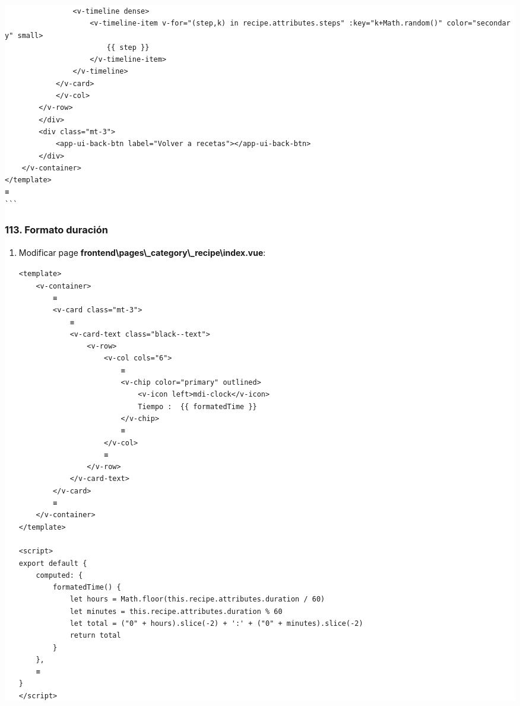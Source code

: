                     <v-timeline dense>
                        <v-timeline-item v-for="(step,k) in recipe.attributes.steps" :key="k+Math.random()" color="secondary" small>
                            {{ step }}
                        </v-timeline-item>
                    </v-timeline>
                </v-card>
                </v-col>
            </v-row>
            </div>
            <div class="mt-3">
                <app-ui-back-btn label="Volver a recetas"></app-ui-back-btn>
            </div>
        </v-container>
    </template>
    ≡
    ```

### 113. Formato duración
1. Modificar page **frontend\pages\\_category\\_recipe\index.vue**:
    ```vue
    <template>
        <v-container>
            ≡
            <v-card class="mt-3">
                ≡
                <v-card-text class="black--text">
                    <v-row>
                        <v-col cols="6">
                            ≡
                            <v-chip color="primary" outlined>
                                <v-icon left>mdi-clock</v-icon>
                                Tiempo :  {{ formatedTime }}
                            </v-chip>
                            ≡
                        </v-col>
                        ≡
                    </v-row>
                </v-card-text>
            </v-card>
            ≡
        </v-container>
    </template>

    <script>
    export default {
        computed: {
            formatedTime() {
                let hours = Math.floor(this.recipe.attributes.duration / 60)
                let minutes = this.recipe.attributes.duration % 60
                let total = ("0" + hours).slice(-2) + ':' + ("0" + minutes).slice(-2)
                return total
            } 
        },
        ≡
    }
    </script>
    ```
